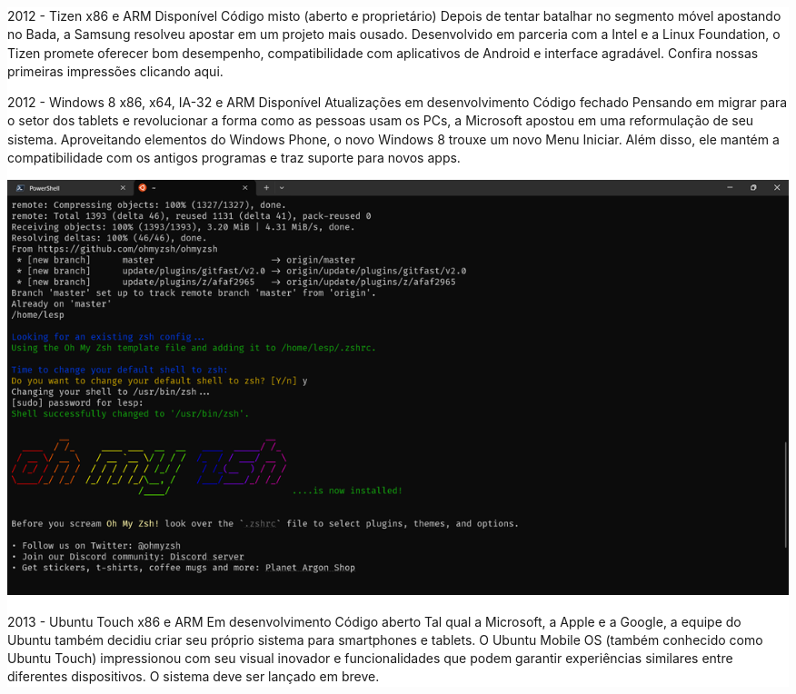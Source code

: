 2012 - Tizen
x86 e ARM
Disponível
Código misto (aberto e proprietário)
Depois de tentar batalhar no segmento móvel apostando no Bada, a Samsung resolveu apostar em um projeto mais ousado. Desenvolvido em parceria com a Intel e a Linux Foundation, o Tizen promete oferecer bom desempenho, compatibilidade com aplicativos de Android e interface agradável. Confira nossas primeiras impressões clicando aqui.

2012 - Windows 8
x86, x64, IA-32 e ARM
Disponível
Atualizações em desenvolvimento
Código fechado
Pensando em migrar para o setor dos tablets e revolucionar a forma como as pessoas usam os PCs, a Microsoft apostou em uma reformulação de seu sistema. Aproveitando elementos do Windows Phone, o novo Windows 8 trouxe um novo Menu Iniciar. Além disso, ele mantém a compatibilidade com os antigos programas e traz suporte para novos apps.

![alt text](image-10.png)

2013 - Ubuntu Touch
x86 e ARM
Em desenvolvimento
Código aberto
Tal qual a Microsoft, a Apple e a Google, a equipe do Ubuntu também decidiu criar seu próprio sistema para smartphones e tablets. O Ubuntu Mobile OS (também conhecido como Ubuntu Touch) impressionou com seu visual inovador e funcionalidades que podem garantir experiências similares entre diferentes dispositivos. O sistema deve ser lançado em breve.
